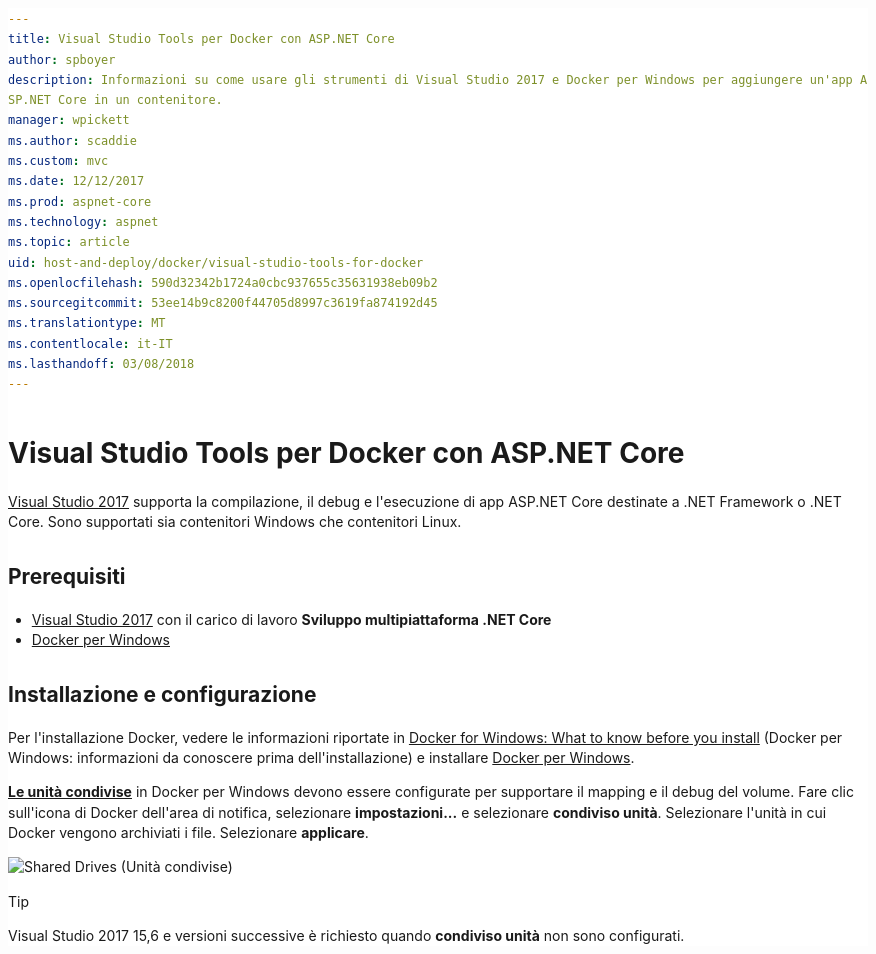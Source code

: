```yaml
---
title: Visual Studio Tools per Docker con ASP.NET Core
author: spboyer
description: Informazioni su come usare gli strumenti di Visual Studio 2017 e Docker per Windows per aggiungere un'app ASP.NET Core in un contenitore.
manager: wpickett
ms.author: scaddie
ms.custom: mvc
ms.date: 12/12/2017
ms.prod: aspnet-core
ms.technology: aspnet
ms.topic: article
uid: host-and-deploy/docker/visual-studio-tools-for-docker
ms.openlocfilehash: 590d32342b1724a0cbc937655c35631938eb09b2
ms.sourcegitcommit: 53ee14b9c8200f44705d8997c3619fa874192d45
ms.translationtype: MT
ms.contentlocale: it-IT
ms.lasthandoff: 03/08/2018
---
```

# <a name="visual-studio-tools-for-docker-with-aspnet-core"></a>Visual Studio Tools per Docker con ASP.NET Core

[Visual Studio 2017](https://www.visualstudio.com/) supporta la compilazione, il debug e l'esecuzione di app ASP.NET Core destinate a .NET Framework o .NET Core. Sono supportati sia contenitori Windows che contenitori Linux.

## <a name="prerequisites"></a>Prerequisiti

* [Visual Studio 2017](https://www.visualstudio.com/) con il carico di lavoro **Sviluppo multipiattaforma .NET Core**
* [Docker per Windows](https://docs.docker.com/docker-for-windows/install/)

## <a name="installation-and-setup"></a>Installazione e configurazione

Per l'installazione Docker, vedere le informazioni riportate in [Docker for Windows: What to know before you install](https://docs.docker.com/docker-for-windows/install/#what-to-know-before-you-install) (Docker per Windows: informazioni da conoscere prima dell'installazione) e installare [Docker per Windows](https://docs.docker.com/docker-for-windows/install/).

**[Le unità condivise](https://docs.docker.com/docker-for-windows/#shared-drives)**  in Docker per Windows devono essere configurate per supportare il mapping e il debug del volume. Fare clic sull'icona di Docker dell'area di notifica, selezionare **impostazioni...** e selezionare **condiviso unità**. Selezionare l'unità in cui Docker vengono archiviati i file. Selezionare **applicare**.

![Shared Drives (Unità condivise)](./visual-studio-tools-for-docker/_static/settings-shared-drives-win.png)

> [!TIP]
> Visual Studio 2017 15,6 e versioni successive è richiesto quando **condiviso unità** non sono configurati.
